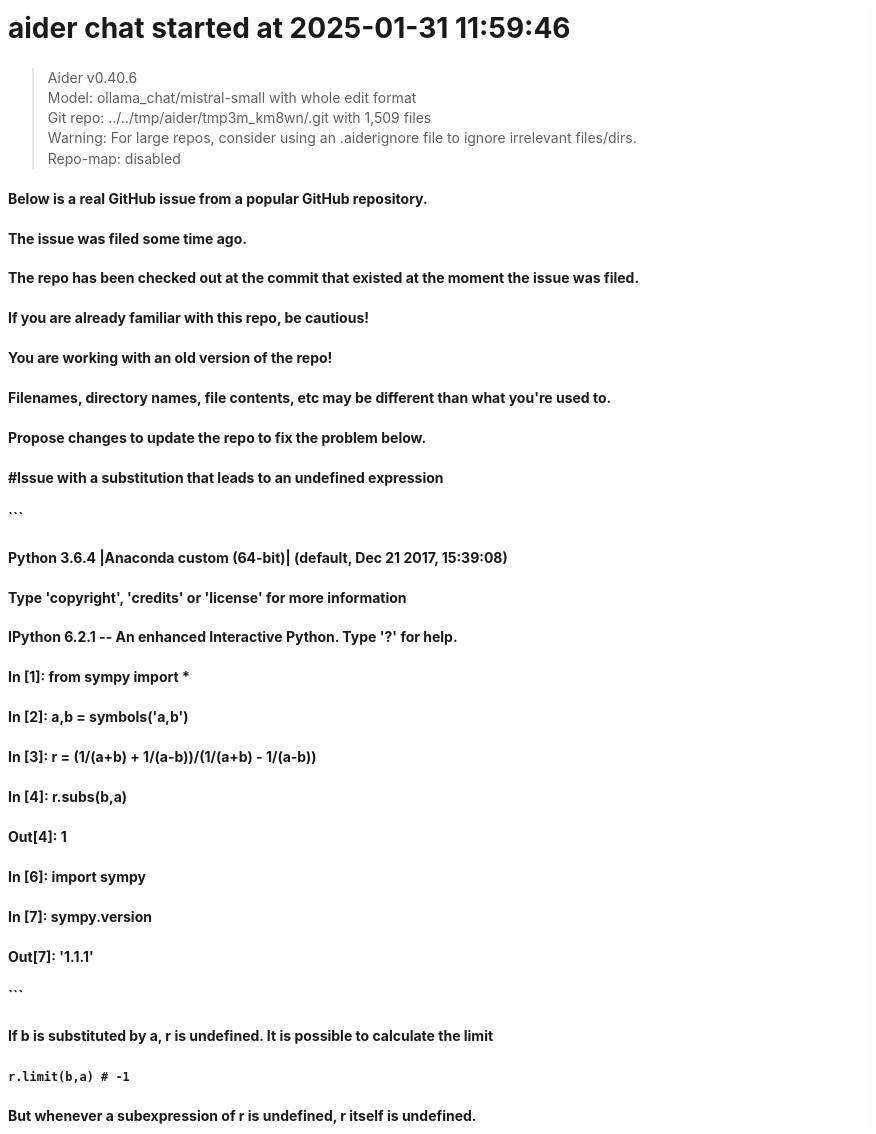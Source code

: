 
# aider chat started at 2025-01-31 11:59:46

> Aider v0.40.6  
> Model: ollama_chat/mistral-small with whole edit format  
> Git repo: ../../tmp/aider/tmp3m_km8wn/.git with 1,509 files  
> Warning: For large repos, consider using an .aiderignore file to ignore irrelevant files/dirs.  
> Repo-map: disabled  

#### Below is a real GitHub issue from a popular GitHub repository.  
#### The issue was filed some time ago.  
#### The repo has been checked out at the commit that existed at the moment the issue was filed.  
#### If you are already familiar with this repo, be cautious!  
#### You are working with an old version of the repo!  
#### Filenames, directory names, file contents, etc may be different than what you're used to.  
####   
#### Propose changes to update the repo to fix the problem below.  
####   
#### #Issue with a substitution that leads to an undefined expression  
#### ```  
#### Python 3.6.4 |Anaconda custom (64-bit)| (default, Dec 21 2017, 15:39:08)   
#### Type 'copyright', 'credits' or 'license' for more information  
#### IPython 6.2.1 -- An enhanced Interactive Python. Type '?' for help.  
####   
#### In [1]: from sympy import *  
####   
#### In [2]: a,b = symbols('a,b')  
####   
#### In [3]: r = (1/(a+b) + 1/(a-b))/(1/(a+b) - 1/(a-b))  
####   
#### In [4]: r.subs(b,a)  
#### Out[4]: 1  
####   
#### In [6]: import sympy  
####   
#### In [7]: sympy.__version__  
#### Out[7]: '1.1.1'  
#### ```  
####   
#### If b is substituted by a, r is undefined. It is possible to calculate the limit  
#### `r.limit(b,a) # -1`  
####   
#### But whenever a subexpression of r is undefined, r itself is undefined.  